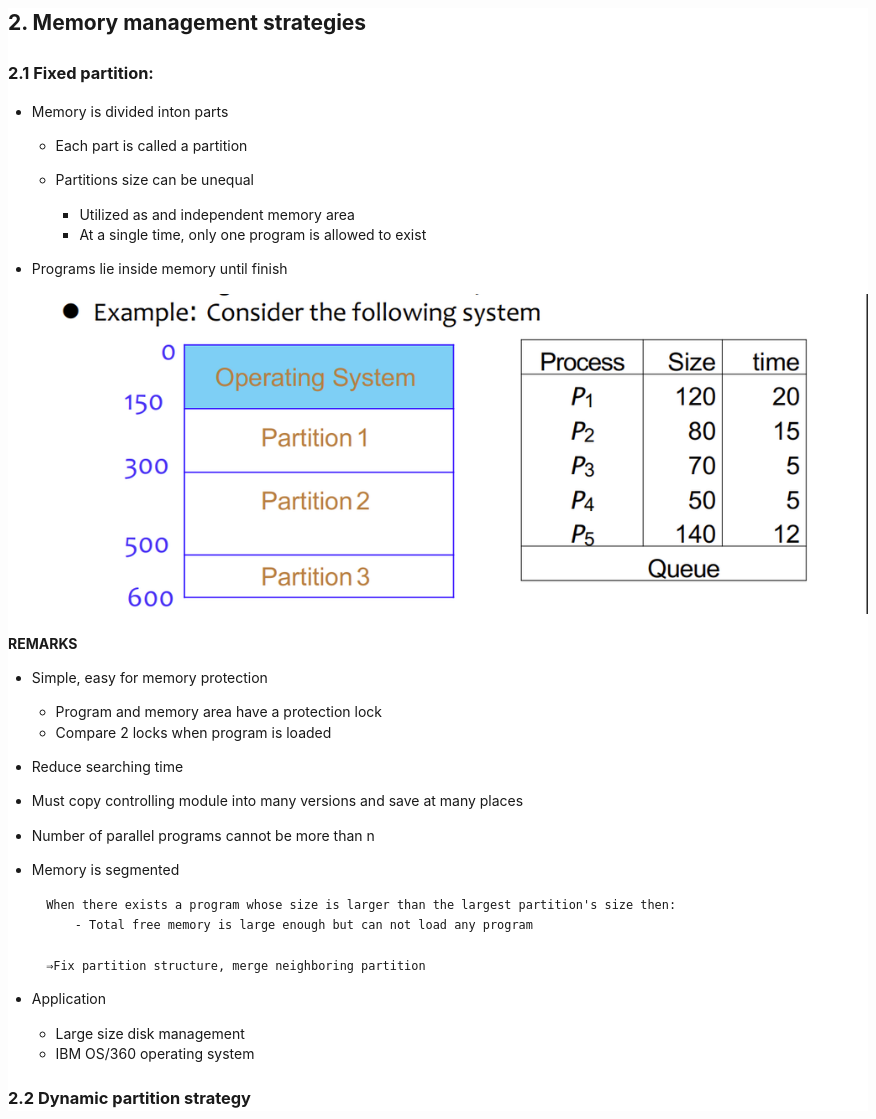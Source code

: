 ## 2. Memory management strategies

### 2.1 Fixed partition:

- Memory is divided inton parts

    - Each part is called a partition

    - Partitions size can be unequal
        - Utilized as and independent memory area
        - At a single time, only one program is allowed to exist

- Programs lie inside memory until finish

![Fixed-partition](Fixed-partition.png)

**REMARKS**
- Simple, easy for memory protection
    - Program and memory area have a protection lock
    - Compare 2 locks when program is loaded

- Reduce searching time

- Must copy controlling module into many versions and save at many places

- Number of parallel programs cannot be more than n

- Memory is segmented
    
        When there exists a program whose size is larger than the largest partition's size then:        
            - Total free memory is large enough but can not load any program

        ⇒Fix partition structure, merge neighboring partition

- Application
    - Large size disk management
    - IBM OS/360 operating system


### 2.2 Dynamic partition strategy
